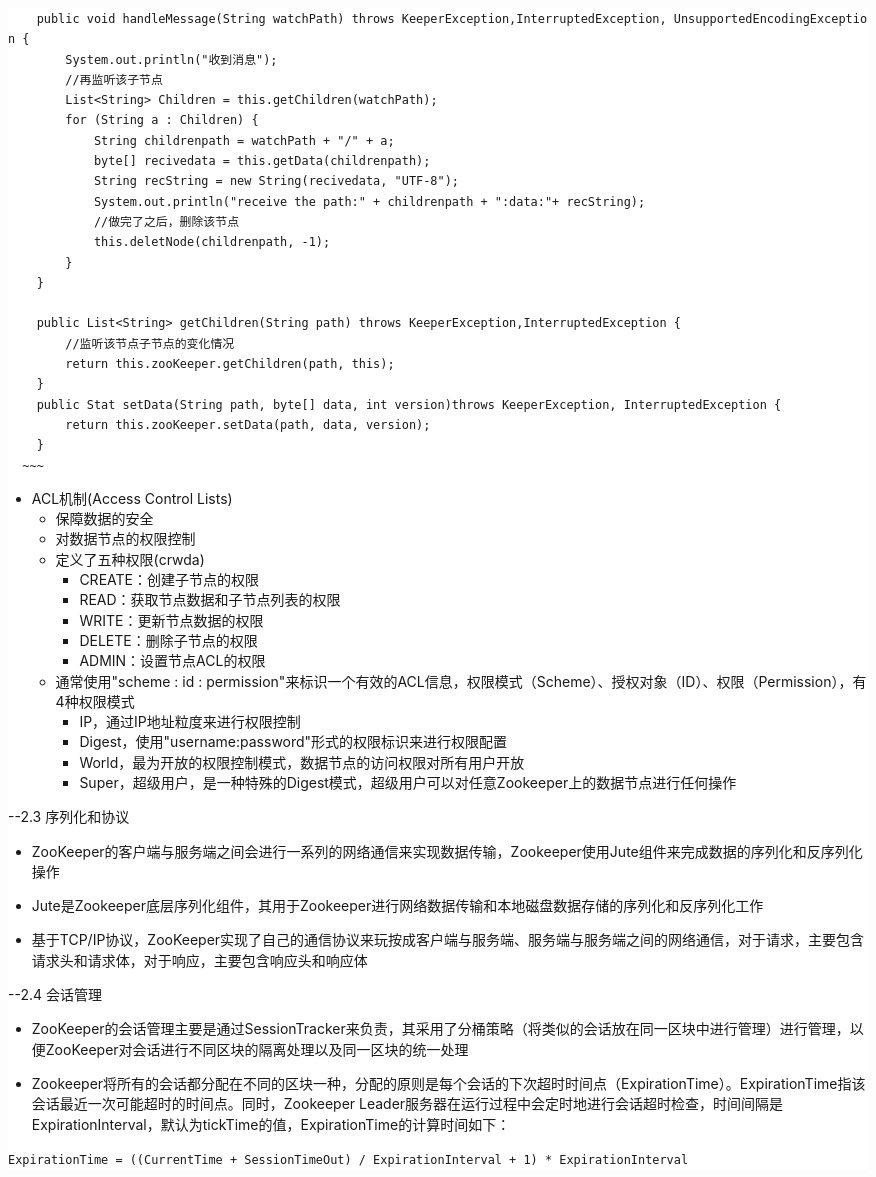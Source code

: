        public void handleMessage(String watchPath) throws KeeperException,InterruptedException, UnsupportedEncodingException {
            System.out.println("收到消息");
            //再监听该子节点
            List<String> Children = this.getChildren(watchPath);
            for (String a : Children) {
                String childrenpath = watchPath + "/" + a;
                byte[] recivedata = this.getData(childrenpath);
                String recString = new String(recivedata, "UTF-8");
                System.out.println("receive the path:" + childrenpath + ":data:"+ recString);
                //做完了之后，删除该节点
                this.deletNode(childrenpath, -1);
            }
        }

        public List<String> getChildren(String path) throws KeeperException,InterruptedException {
            //监听该节点子节点的变化情况
            return this.zooKeeper.getChildren(path, this);
        }
        public Stat setData(String path, byte[] data, int version)throws KeeperException, InterruptedException {
            return this.zooKeeper.setData(path, data, version);
        }
      ~~~
   
- ACL机制(Access Control Lists)
   - 保障数据的安全
   - 对数据节点的权限控制
   - 定义了五种权限(crwda)
      - CREATE：创建子节点的权限
      - READ：获取节点数据和子节点列表的权限
      - WRITE：更新节点数据的权限
      - DELETE：删除子节点的权限
      - ADMIN：设置节点ACL的权限
   - 通常使用"scheme : id : permission"来标识一个有效的ACL信息，权限模式（Scheme）、授权对象（ID）、权限（Permission），有4种权限模式
      - IP，通过IP地址粒度来进行权限控制
      - Digest，使用"username:password"形式的权限标识来进行权限配置
      - World，最为开放的权限控制模式，数据节点的访问权限对所有用户开放
      - Super，超级用户，是一种特殊的Digest模式，超级用户可以对任意Zookeeper上的数据节点进行任何操作

--2.3 序列化和协议

- ZooKeeper的客户端与服务端之间会进行一系列的网络通信来实现数据传输，Zookeeper使用Jute组件来完成数据的序列化和反序列化操作

- Jute是Zookeeper底层序列化组件，其用于Zookeeper进行网络数据传输和本地磁盘数据存储的序列化和反序列化工作

- 基于TCP/IP协议，ZooKeeper实现了自己的通信协议来玩按成客户端与服务端、服务端与服务端之间的网络通信，对于请求，主要包含请求头和请求体，对于响应，主要包含响应头和响应体

--2.4 会话管理

- ZooKeeper的会话管理主要是通过SessionTracker来负责，其采用了分桶策略（将类似的会话放在同一区块中进行管理）进行管理，以便ZooKeeper对会话进行不同区块的隔离处理以及同一区块的统一处理

- Zookeeper将所有的会话都分配在不同的区块一种，分配的原则是每个会话的下次超时时间点（ExpirationTime）。ExpirationTime指该会话最近一次可能超时的时间点。同时，Zookeeper Leader服务器在运行过程中会定时地进行会话超时检查，时间间隔是ExpirationInterval，默认为tickTime的值，ExpirationTime的计算时间如下：
~~~
ExpirationTime = ((CurrentTime + SessionTimeOut) / ExpirationInterval + 1) * ExpirationInterval
~~~
